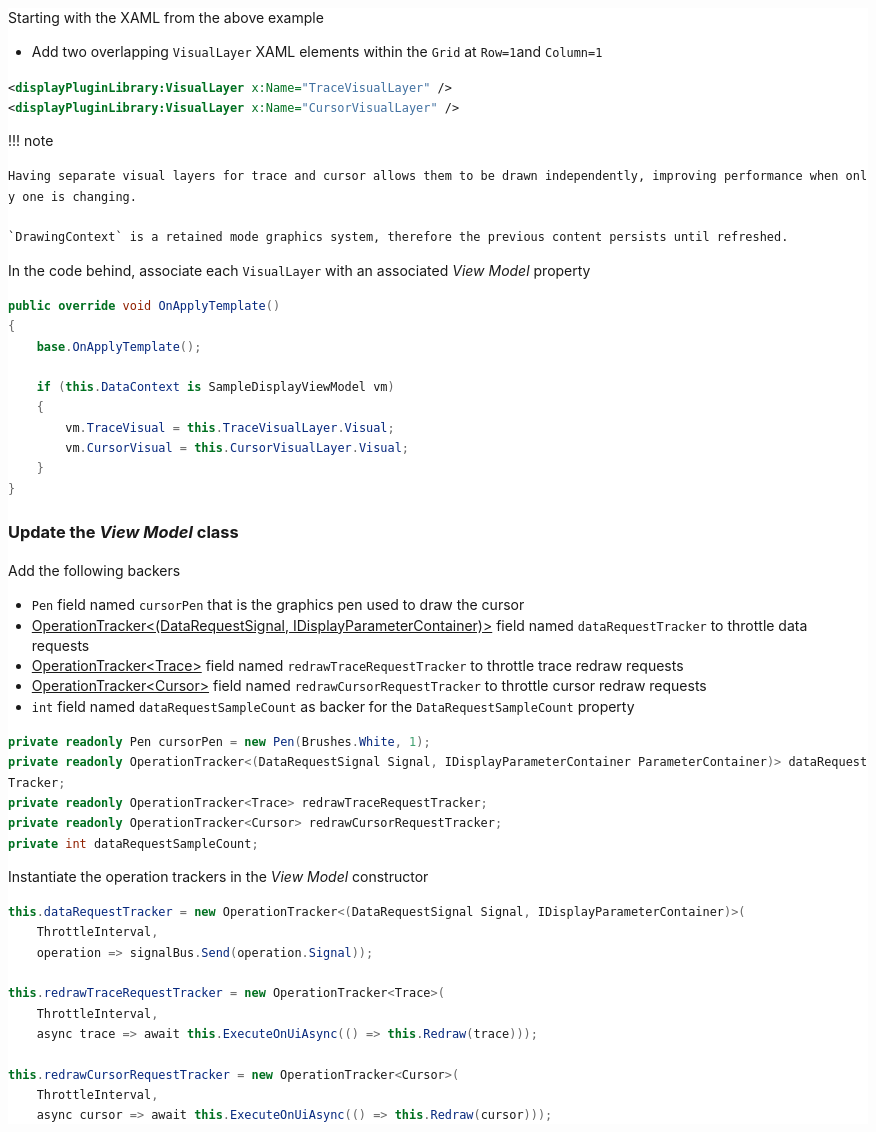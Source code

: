 Starting with the XAML from the above example

- Add two overlapping `VisualLayer` XAML elements within the `Grid` at `Row=1`and `Column=1`

```xml
<displayPluginLibrary:VisualLayer x:Name="TraceVisualLayer" />
<displayPluginLibrary:VisualLayer x:Name="CursorVisualLayer" />
```

!!! note

    Having separate visual layers for trace and cursor allows them to be drawn independently, improving performance when only one is changing.

    `DrawingContext` is a retained mode graphics system, therefore the previous content persists until refreshed. 

In the code behind, associate each `VisualLayer` with an associated _View Model_ property

```c#
public override void OnApplyTemplate()
{
    base.OnApplyTemplate();

    if (this.DataContext is SampleDisplayViewModel vm)
    {
        vm.TraceVisual = this.TraceVisualLayer.Visual;
        vm.CursorVisual = this.CursorVisualLayer.Visual;
    }
}
```

### Update the _View Model_ class

Add the following backers

- `Pen` field named `cursorPen` that is the graphics pen used to draw the cursor
- [OperationTracker&lt;(DataRequestSignal, IDisplayParameterContainer)&gt;](displaypluginlibrary.md#tracking-operations) field named `dataRequestTracker` to throttle data requests
- [OperationTracker&lt;Trace&gt;](displaypluginlibrary.md#tracking-operations) field named `redrawTraceRequestTracker` to throttle trace redraw requests
- [OperationTracker&lt;Cursor&gt;](displaypluginlibrary.md#tracking-operations) field named `redrawCursorRequestTracker` to throttle cursor redraw requests
- `int` field named `dataRequestSampleCount` as backer for the `DataRequestSampleCount` property 

```c#
private readonly Pen cursorPen = new Pen(Brushes.White, 1);
private readonly OperationTracker<(DataRequestSignal Signal, IDisplayParameterContainer ParameterContainer)> dataRequestTracker;
private readonly OperationTracker<Trace> redrawTraceRequestTracker;
private readonly OperationTracker<Cursor> redrawCursorRequestTracker;
private int dataRequestSampleCount;
```

Instantiate the operation trackers in the _View Model_ constructor

```c#
this.dataRequestTracker = new OperationTracker<(DataRequestSignal Signal, IDisplayParameterContainer)>(
    ThrottleInterval,
    operation => signalBus.Send(operation.Signal));

this.redrawTraceRequestTracker = new OperationTracker<Trace>(
    ThrottleInterval,
    async trace => await this.ExecuteOnUiAsync(() => this.Redraw(trace)));

this.redrawCursorRequestTracker = new OperationTracker<Cursor>(
    ThrottleInterval,
    async cursor => await this.ExecuteOnUiAsync(() => this.Redraw(cursor)));
```
